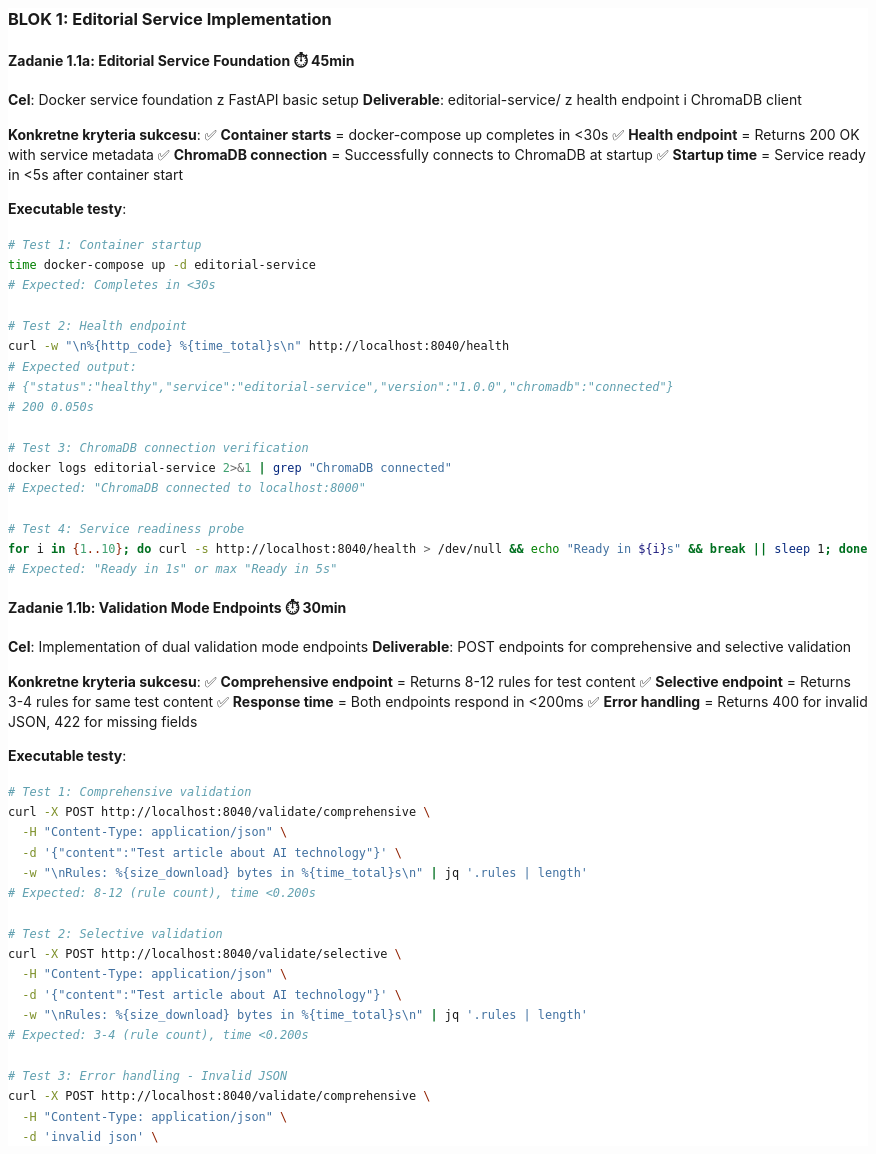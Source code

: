 ### **BLOK 1: Editorial Service Implementation**

#### **Zadanie 1.1a**: Editorial Service Foundation ⏱️ 45min
**Cel**: Docker service foundation z FastAPI basic setup
**Deliverable**: editorial-service/ z health endpoint i ChromaDB client

**Konkretne kryteria sukcesu**:
✅ **Container starts** = docker-compose up completes in <30s
✅ **Health endpoint** = Returns 200 OK with service metadata
✅ **ChromaDB connection** = Successfully connects to ChromaDB at startup
✅ **Startup time** = Service ready in <5s after container start

**Executable testy**:
```bash
# Test 1: Container startup
time docker-compose up -d editorial-service
# Expected: Completes in <30s

# Test 2: Health endpoint
curl -w "\n%{http_code} %{time_total}s\n" http://localhost:8040/health
# Expected output:
# {"status":"healthy","service":"editorial-service","version":"1.0.0","chromadb":"connected"}
# 200 0.050s

# Test 3: ChromaDB connection verification
docker logs editorial-service 2>&1 | grep "ChromaDB connected"
# Expected: "ChromaDB connected to localhost:8000"

# Test 4: Service readiness probe
for i in {1..10}; do curl -s http://localhost:8040/health > /dev/null && echo "Ready in ${i}s" && break || sleep 1; done
# Expected: "Ready in 1s" or max "Ready in 5s"
```

#### **Zadanie 1.1b**: Validation Mode Endpoints ⏱️ 30min
**Cel**: Implementation of dual validation mode endpoints
**Deliverable**: POST endpoints for comprehensive and selective validation

**Konkretne kryteria sukcesu**:
✅ **Comprehensive endpoint** = Returns 8-12 rules for test content
✅ **Selective endpoint** = Returns 3-4 rules for same test content
✅ **Response time** = Both endpoints respond in <200ms
✅ **Error handling** = Returns 400 for invalid JSON, 422 for missing fields

**Executable testy**:
```bash
# Test 1: Comprehensive validation
curl -X POST http://localhost:8040/validate/comprehensive \
  -H "Content-Type: application/json" \
  -d '{"content":"Test article about AI technology"}' \
  -w "\nRules: %{size_download} bytes in %{time_total}s\n" | jq '.rules | length'
# Expected: 8-12 (rule count), time <0.200s

# Test 2: Selective validation  
curl -X POST http://localhost:8040/validate/selective \
  -H "Content-Type: application/json" \
  -d '{"content":"Test article about AI technology"}' \
  -w "\nRules: %{size_download} bytes in %{time_total}s\n" | jq '.rules | length'
# Expected: 3-4 (rule count), time <0.200s

# Test 3: Error handling - Invalid JSON
curl -X POST http://localhost:8040/validate/comprehensive \
  -H "Content-Type: application/json" \
  -d 'invalid json' \
```